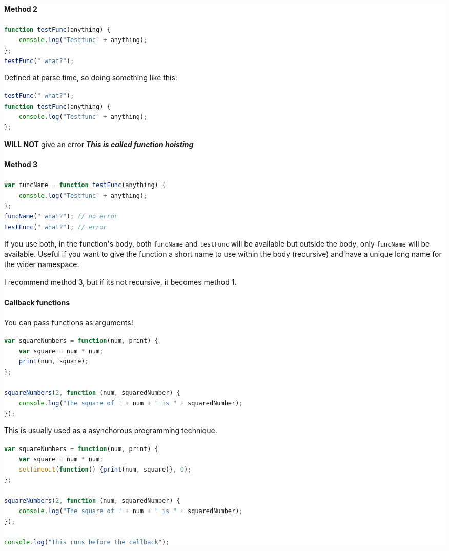 #### Method 2
```js
function testFunc(anything) {
    console.log("Testfunc" + anything);
};
testFunc(" what?");
```
Defined at parse time, so doing something like this:
```js
testFunc(" what?");
function testFunc(anything) {
    console.log("Testfunc" + anything);
};
```
**WILL NOT** give an error
***This is called function hoisting***

#### Method 3
```js
var funcName = function testFunc(anything) {
    console.log("Testfunc" + anything);
};
funcName(" what?"); // no error
testFunc(" what?"); // error
```
If you use both, in the function's body, both `funcName` and `testFunc` will be available but outside the body, only `funcName` will be available. Useful if you want to give the function a short name to use within the body (recursive) and have a unique long name for the wider namespace.

I recommend method 3, but if its not recursive, it becomes method 1.

#### Callback functions
You can pass functions as arguments!

```js
var squareNumbers = function(num, print) {
    var square = num * num;
    print(num, square);
};

squareNumbers(2, function (num, squaredNumber) {
    console.log("The square of " + num + " is " + squaredNumber);
});
```

This is usually used as a asynchorous programming technique.
```js
var squareNumbers = function(num, print) {
    var square = num * num;
    setTimeout(function() {print(num, square)}, 0);
};

squareNumbers(2, function (num, squaredNumber) {
    console.log("The square of " + num + " is " + squaredNumber);
});

console.log("This runs before the callback");
```

